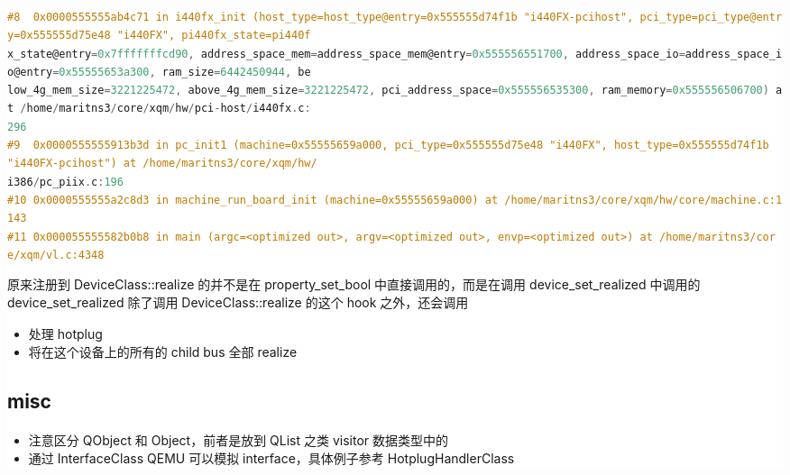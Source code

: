 ```c
#8  0x0000555555ab4c71 in i440fx_init (host_type=host_type@entry=0x555555d74f1b "i440FX-pcihost", pci_type=pci_type@entry=0x555555d75e48 "i440FX", pi440fx_state=pi440f
x_state@entry=0x7fffffffcd90, address_space_mem=address_space_mem@entry=0x555556551700, address_space_io=address_space_io@entry=0x55555653a300, ram_size=6442450944, be
low_4g_mem_size=3221225472, above_4g_mem_size=3221225472, pci_address_space=0x555556535300, ram_memory=0x555556506700) at /home/maritns3/core/xqm/hw/pci-host/i440fx.c:
296
#9  0x0000555555913b3d in pc_init1 (machine=0x55555659a000, pci_type=0x555555d75e48 "i440FX", host_type=0x555555d74f1b "i440FX-pcihost") at /home/maritns3/core/xqm/hw/
i386/pc_piix.c:196
#10 0x0000555555a2c8d3 in machine_run_board_init (machine=0x55555659a000) at /home/maritns3/core/xqm/hw/core/machine.c:1143
#11 0x000055555582b0b8 in main (argc=<optimized out>, argv=<optimized out>, envp=<optimized out>) at /home/maritns3/core/xqm/vl.c:4348
```

原来注册到 DeviceClass::realize 的并不是在 property_set_bool 中直接调用的，而是在调用 device_set_realized 中调用的
device_set_realized 除了调用 DeviceClass::realize 的这个 hook 之外，还会调用
- 处理 hotplug
- 将在这个设备上的所有的 child bus 全部 realize

## misc
- 注意区分 QObject 和 Object，前者是放到 QList 之类 visitor 数据类型中的
- 通过 InterfaceClass QEMU 可以模拟 interface，具体例子参考 HotplugHandlerClass

[^1]: https://www.linux-kvm.org/images/9/90/Kvmforum14-qom.pdf
[^2]: https://wiki.qemu.org/Features/QAPI
